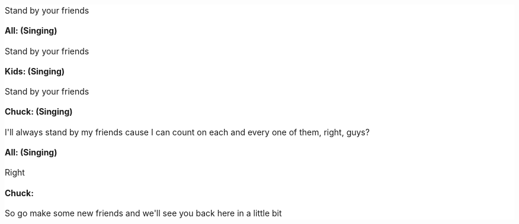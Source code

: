 Stand by your friends

**All: (Singing)**

Stand by your friends

**Kids: (Singing)**

Stand by your friends

**Chuck: (Singing)**

I'll always stand by my friends cause I can count on each and every one of them, right, guys?

**All: (Singing)**

Right

**Chuck:**

So go make some new friends and we'll see you back here in a little bit
